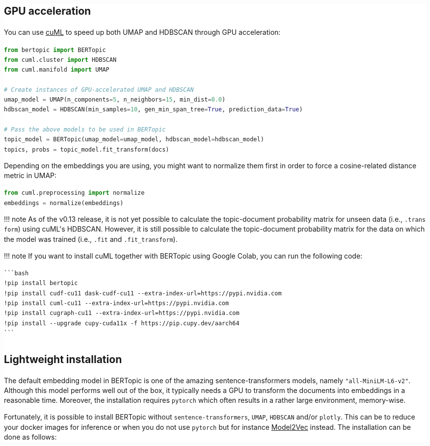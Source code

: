 ## **GPU acceleration**

You can use [cuML](https://rapids.ai/start.html#rapids-release-selector) to speed up both
UMAP and HDBSCAN through GPU acceleration:

```python
from bertopic import BERTopic
from cuml.cluster import HDBSCAN
from cuml.manifold import UMAP

# Create instances of GPU-accelerated UMAP and HDBSCAN
umap_model = UMAP(n_components=5, n_neighbors=15, min_dist=0.0)
hdbscan_model = HDBSCAN(min_samples=10, gen_min_span_tree=True, prediction_data=True)

# Pass the above models to be used in BERTopic
topic_model = BERTopic(umap_model=umap_model, hdbscan_model=hdbscan_model)
topics, probs = topic_model.fit_transform(docs)
```

Depending on the embeddings you are using, you might want to normalize them first in order to
force a cosine-related distance metric in UMAP:

```python
from cuml.preprocessing import normalize
embeddings = normalize(embeddings)
```

!!! note
    As of the v0.13 release, it is not yet possible to calculate the topic-document probability matrix for unseen data (i.e., `.transform`) using cuML's HDBSCAN.
    However, it is still possible to calculate the topic-document probability matrix for the data on which the model was trained (i.e., `.fit` and `.fit_transform`).

!!! note
    If you want to install cuML together with BERTopic using Google Colab, you can run the following code:

    ```bash
    !pip install bertopic
    !pip install cudf-cu11 dask-cudf-cu11 --extra-index-url=https://pypi.nvidia.com
    !pip install cuml-cu11 --extra-index-url=https://pypi.nvidia.com
    !pip install cugraph-cu11 --extra-index-url=https://pypi.nvidia.com
    !pip install --upgrade cupy-cuda11x -f https://pip.cupy.dev/aarch64
    ```


## **Lightweight installation**

The default embedding model in BERTopic is one of the amazing sentence-transformers models, namely `"all-MiniLM-L6-v2"`. Although this model performs well out of the box, it typically needs a GPU to transform the documents into embeddings in a reasonable time. Moreover, the installation requires `pytorch` which often results in a rather large environment, memory-wise.

Fortunately, it is possible to install BERTopic without `sentence-transformers`, `UMAP`, `HDBSCAN` and/or `plotly`. This can be to reduce your docker images for inference or when you do not use `pytorch` but for instance [Model2Vec](https://github.com/MinishLab/model2vec) instead. The installation can be done as follows:
